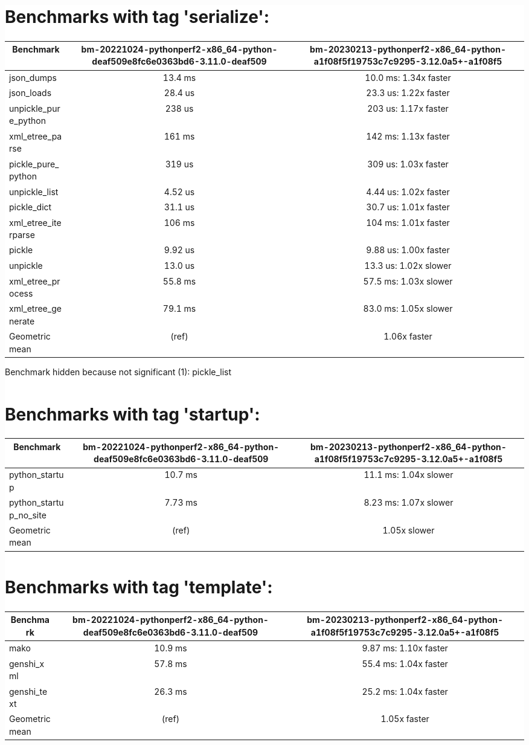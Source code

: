 Benchmarks with tag 'serialize':
================================

| Benchmark            | bm-20221024-pythonperf2-x86_64-python-deaf509e8fc6e0363bd6-3.11.0-deaf509 | bm-20230213-pythonperf2-x86_64-python-a1f08f5f19753c7c9295-3.12.0a5+-a1f08f5 |
|----------------------|:-------------------------------------------------------------------------:|:----------------------------------------------------------------------------:|
| json_dumps           | 13.4 ms                                                                   | 10.0 ms: 1.34x faster                                                        |
| json_loads           | 28.4 us                                                                   | 23.3 us: 1.22x faster                                                        |
| unpickle_pure_python | 238 us                                                                    | 203 us: 1.17x faster                                                         |
| xml_etree_parse      | 161 ms                                                                    | 142 ms: 1.13x faster                                                         |
| pickle_pure_python   | 319 us                                                                    | 309 us: 1.03x faster                                                         |
| unpickle_list        | 4.52 us                                                                   | 4.44 us: 1.02x faster                                                        |
| pickle_dict          | 31.1 us                                                                   | 30.7 us: 1.01x faster                                                        |
| xml_etree_iterparse  | 106 ms                                                                    | 104 ms: 1.01x faster                                                         |
| pickle               | 9.92 us                                                                   | 9.88 us: 1.00x faster                                                        |
| unpickle             | 13.0 us                                                                   | 13.3 us: 1.02x slower                                                        |
| xml_etree_process    | 55.8 ms                                                                   | 57.5 ms: 1.03x slower                                                        |
| xml_etree_generate   | 79.1 ms                                                                   | 83.0 ms: 1.05x slower                                                        |
| Geometric mean       | (ref)                                                                     | 1.06x faster                                                                 |

Benchmark hidden because not significant (1): pickle_list

Benchmarks with tag 'startup':
==============================

| Benchmark              | bm-20221024-pythonperf2-x86_64-python-deaf509e8fc6e0363bd6-3.11.0-deaf509 | bm-20230213-pythonperf2-x86_64-python-a1f08f5f19753c7c9295-3.12.0a5+-a1f08f5 |
|------------------------|:-------------------------------------------------------------------------:|:----------------------------------------------------------------------------:|
| python_startup         | 10.7 ms                                                                   | 11.1 ms: 1.04x slower                                                        |
| python_startup_no_site | 7.73 ms                                                                   | 8.23 ms: 1.07x slower                                                        |
| Geometric mean         | (ref)                                                                     | 1.05x slower                                                                 |

Benchmarks with tag 'template':
===============================

| Benchmark      | bm-20221024-pythonperf2-x86_64-python-deaf509e8fc6e0363bd6-3.11.0-deaf509 | bm-20230213-pythonperf2-x86_64-python-a1f08f5f19753c7c9295-3.12.0a5+-a1f08f5 |
|----------------|:-------------------------------------------------------------------------:|:----------------------------------------------------------------------------:|
| mako           | 10.9 ms                                                                   | 9.87 ms: 1.10x faster                                                        |
| genshi_xml     | 57.8 ms                                                                   | 55.4 ms: 1.04x faster                                                        |
| genshi_text    | 26.3 ms                                                                   | 25.2 ms: 1.04x faster                                                        |
| Geometric mean | (ref)                                                                     | 1.05x faster                                                                 |
